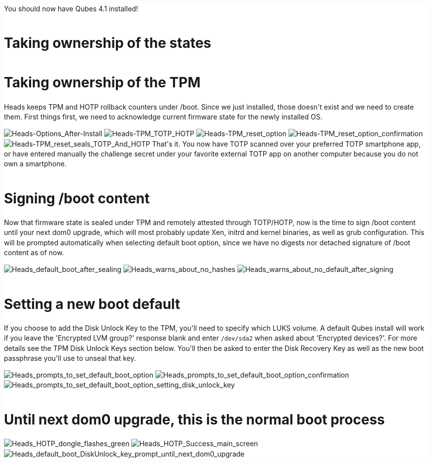 You should now have Qubes 4.1 installed!


Taking ownership of the states
===

 
Taking ownership of the TPM
====
Heads keeps TPM and HOTP rollback counters under /boot. Since we just installed, those doesn't exist and we need to create them. 
First things first, we need to acknowledge current firmware state for the newly installed OS.

![Heads-Options_After-Install](https://user-images.githubusercontent.com/827570/156663999-c0b30f06-10c6-4f84-aedc-cc979826a3d2.jpeg)
![Heads-TPM_TOTP_HOTP](https://user-images.githubusercontent.com/827570/156664003-a912e566-378b-41ab-b364-6ba9cd289888.jpeg)
![Heads-TPM_reset_option](https://user-images.githubusercontent.com/827570/156664015-caecc4a4-6400-45c9-8841-110b251fb2b5.jpeg)
![Heads-TPM_reset_option_confirmation](https://user-images.githubusercontent.com/827570/156664020-7c54a240-ef77-40de-b7d7-834574bd361c.jpeg)
![Heads-TPM_reset_seals_TOTP_And_HOTP](https://user-images.githubusercontent.com/827570/156664023-adf85064-3556-4758-8d50-b9e2e93370e7.jpeg)
That's it. You now have TOTP scanned over your preferred TOTP smartphone app, or have entered manually the challenge secret under your favorite external TOTP app on another computer because you do not own a smartphone.

Signing /boot content
====

Now that firmware state is sealed under TPM and remotely attested through TOTP/HOTP, now is the time to sign /boot content until your next dom0 upgrade, which will most probably update Xen, initrd and kernel binaries, as well as grub configuration. This will be prompted automatically when selecting default boot option, since we have no digests nor detached signature of /boot content as of now.

![Heads_default_boot_after_sealing](https://user-images.githubusercontent.com/827570/156664026-f6b03eaf-3f38-4b14-8ecc-db6f7078e209.jpeg)
![Heads_warns_about_no_hashes](https://user-images.githubusercontent.com/827570/156664029-ba065887-edb7-4111-881f-597ec6a1a33d.jpeg)
![Heads_warns_about_no_default_after_signing](https://user-images.githubusercontent.com/827570/156664031-756d8f31-6ed5-4e26-aa75-8da969a05fa5.jpeg)


Setting a new boot default
====

If you choose to add the Disk Unlock Key to the TPM, you'll need to specify
 which LUKS volume.  A default Qubes install will work if you leave the
 'Encrypted LVM group?' response blank and enter `/dev/sda2` when asked about
 'Encrypted devices?'.  For more details see the TPM Disk Unlock Keys
 section below. You'll then be asked to enter the Disk Recovery Key as well as
 the new boot passphrase you'll use to unseal that key.
 
![Heads_prompts_to_set_default_boot_option](https://user-images.githubusercontent.com/827570/156664033-362c0853-75f8-4c60-bd8f-3d5cbf4546c7.jpeg)
![Heads_prompts_to_set_default_boot_option_confirmation](https://user-images.githubusercontent.com/827570/156664039-980ea2c8-0400-492a-a1cb-563ad5034824.jpeg)
![Heads_prompts_to_set_default_boot_option_setting_disk_unlock_key](https://user-images.githubusercontent.com/827570/156664043-50fcbb40-b748-49fc-881b-4ae9a02b1f13.jpeg)

Until next dom0 upgrade, this is the normal boot process
====
![Heads_HOTP_dongle_flashes_green](https://user-images.githubusercontent.com/827570/156664048-b1527c60-91d8-46c1-af3e-d70974fa23a7.jpeg)
![Heads_HOTP_Success_main_screen](https://user-images.githubusercontent.com/827570/156664050-00e623ab-f942-4477-aace-47813b2978d4.jpeg)
![Heads_default_boot_DiskUnlock_key_prompt_until_next_dom0_upgrade](https://user-images.githubusercontent.com/827570/156664055-e0adfa8d-e2d4-4f3f-af78-5fba97f8355b.jpeg)
